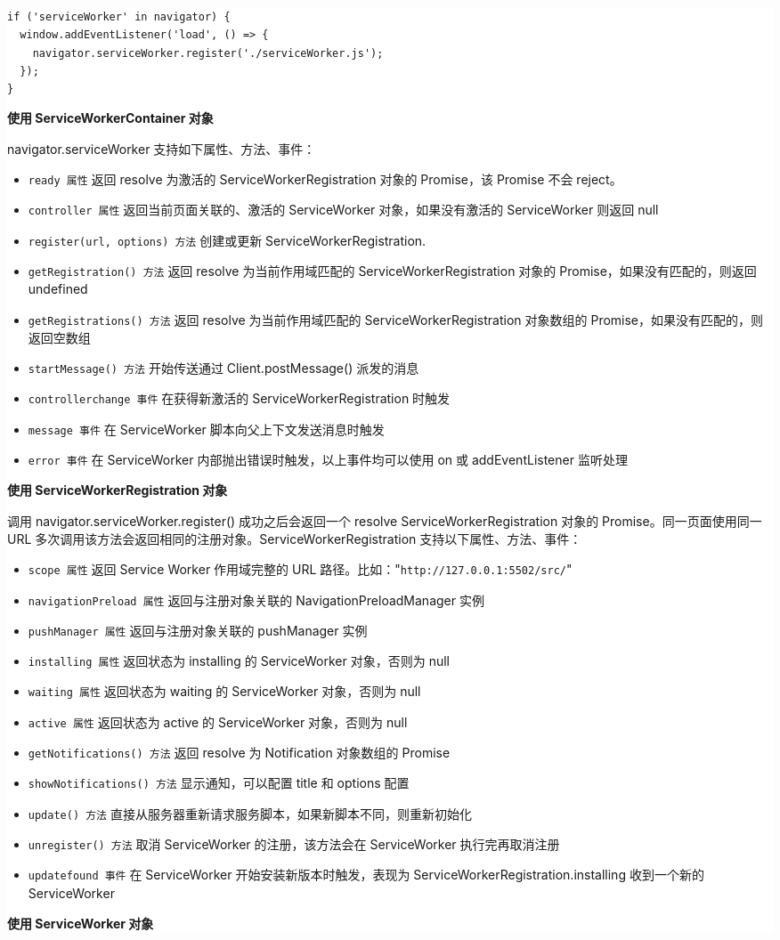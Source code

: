 ```
if ('serviceWorker' in navigator) {
  window.addEventListener('load', () => {
    navigator.serviceWorker.register('./serviceWorker.js');
  });
}
```

**使用 ServiceWorkerContainer 对象**

navigator.serviceWorker 支持如下属性、方法、事件：

* `ready 属性` 返回 resolve 为激活的 ServiceWorkerRegistration 对象的 Promise，该 Promise 不会 reject。

* `controller 属性` 返回当前页面关联的、激活的 ServiceWorker 对象，如果没有激活的 ServiceWorker 则返回 null

* `register(url, options) 方法` 创建或更新 ServiceWorkerRegistration.

* `getRegistration() 方法` 返回 resolve 为当前作用域匹配的 ServiceWorkerRegistration 对象的 Promise，如果没有匹配的，则返回 undefined

* `getRegistrations() 方法` 返回 resolve 为当前作用域匹配的 ServiceWorkerRegistration 对象数组的 Promise，如果没有匹配的，则返回空数组

* `startMessage() 方法` 开始传送通过 Client.postMessage() 派发的消息

* `controllerchange 事件` 在获得新激活的 ServiceWorkerRegistration 时触发

* `message 事件` 在 ServiceWorker 脚本向父上下文发送消息时触发

* `error 事件` 在 ServiceWorker 内部抛出错误时触发，以上事件均可以使用 on 或 addEventListener 监听处理


**使用 ServiceWorkerRegistration 对象**

调用 navigator.serviceWorker.register() 成功之后会返回一个 resolve ServiceWorkerRegistration 对象的 Promise。同一页面使用同一 URL 多次调用该方法会返回相同的注册对象。ServiceWorkerRegistration 支持以下属性、方法、事件：

* `scope 属性` 返回 Service Worker 作用域完整的 URL 路径。比如："`http://127.0.0.1:5502/src/`"

* `navigationPreload 属性` 返回与注册对象关联的 NavigationPreloadManager 实例

* `pushManager 属性` 返回与注册对象关联的 pushManager 实例

* `installing 属性` 返回状态为 installing 的 ServiceWorker 对象，否则为 null

* `waiting 属性` 返回状态为 waiting 的 ServiceWorker 对象，否则为 null

* `active 属性` 返回状态为 active 的 ServiceWorker 对象，否则为 null

* `getNotifications() 方法` 返回 resolve 为 Notification 对象数组的 Promise

* `showNotifications() 方法` 显示通知，可以配置 title 和 options 配置

* `update() 方法` 直接从服务器重新请求服务脚本，如果新脚本不同，则重新初始化

* `unregister() 方法` 取消 ServiceWorker 的注册，该方法会在 ServiceWorker 执行完再取消注册

* `updatefound 事件` 在 ServiceWorker 开始安装新版本时触发，表现为 ServiceWorkerRegistration.installing 收到一个新的 ServiceWorker


**使用 ServiceWorker 对象**
